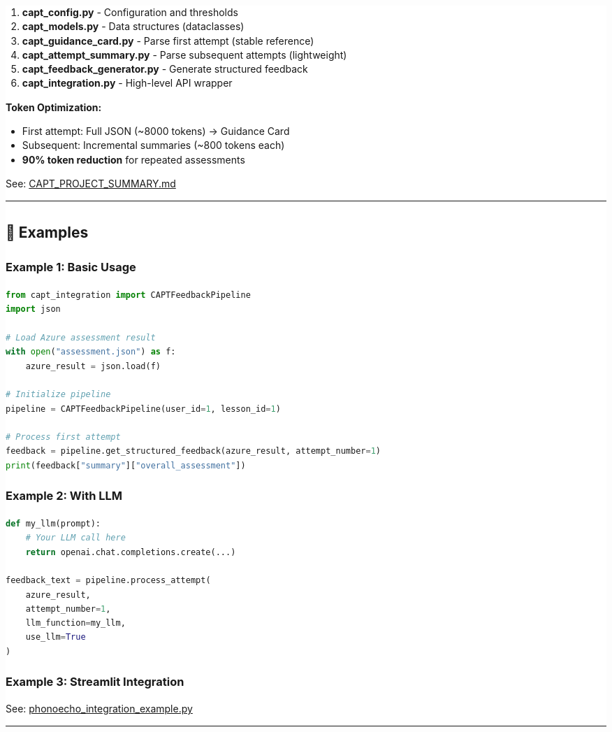 1. **capt_config.py** - Configuration and thresholds
2. **capt_models.py** - Data structures (dataclasses)
3. **capt_guidance_card.py** - Parse first attempt (stable reference)
4. **capt_attempt_summary.py** - Parse subsequent attempts (lightweight)
5. **capt_feedback_generator.py** - Generate structured feedback
6. **capt_integration.py** - High-level API wrapper

**Token Optimization:**
- First attempt: Full JSON (~8000 tokens) → Guidance Card
- Subsequent: Incremental summaries (~800 tokens each)
- **90% token reduction** for repeated assessments

See: [CAPT_PROJECT_SUMMARY.md](./CAPT_PROJECT_SUMMARY.md)

---

## 🧪 Examples

### Example 1: Basic Usage
```python
from capt_integration import CAPTFeedbackPipeline
import json

# Load Azure assessment result
with open("assessment.json") as f:
    azure_result = json.load(f)

# Initialize pipeline
pipeline = CAPTFeedbackPipeline(user_id=1, lesson_id=1)

# Process first attempt
feedback = pipeline.get_structured_feedback(azure_result, attempt_number=1)
print(feedback["summary"]["overall_assessment"])
```

### Example 2: With LLM
```python
def my_llm(prompt):
    # Your LLM call here
    return openai.chat.completions.create(...)

feedback_text = pipeline.process_attempt(
    azure_result,
    attempt_number=1,
    llm_function=my_llm,
    use_llm=True
)
```

### Example 3: Streamlit Integration
See: [phonoecho_integration_example.py](../phonoecho_integration_example.py)

---